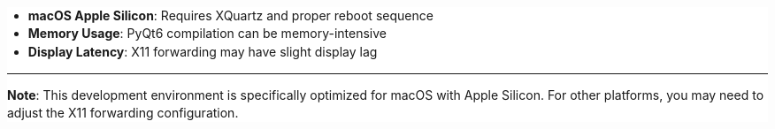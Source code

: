 - **macOS Apple Silicon**: Requires XQuartz and proper reboot sequence
- **Memory Usage**: PyQt6 compilation can be memory-intensive
- **Display Latency**: X11 forwarding may have slight display lag

---

**Note**: This development environment is specifically optimized for macOS with Apple Silicon. For other platforms, you may need to adjust the X11 forwarding configuration.

